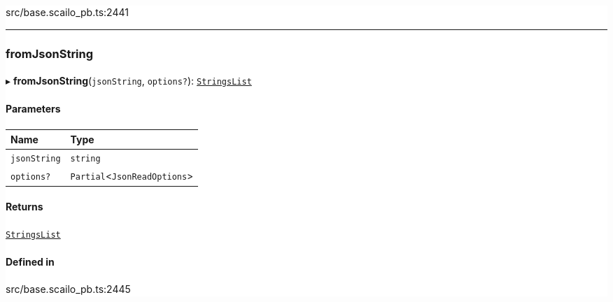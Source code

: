 src/base.scailo_pb.ts:2441

___

### fromJsonString

▸ **fromJsonString**(`jsonString`, `options?`): [`StringsList`](StringsList.md)

#### Parameters

| Name | Type |
| :------ | :------ |
| `jsonString` | `string` |
| `options?` | `Partial`\<`JsonReadOptions`\> |

#### Returns

[`StringsList`](StringsList.md)

#### Defined in

src/base.scailo_pb.ts:2445
